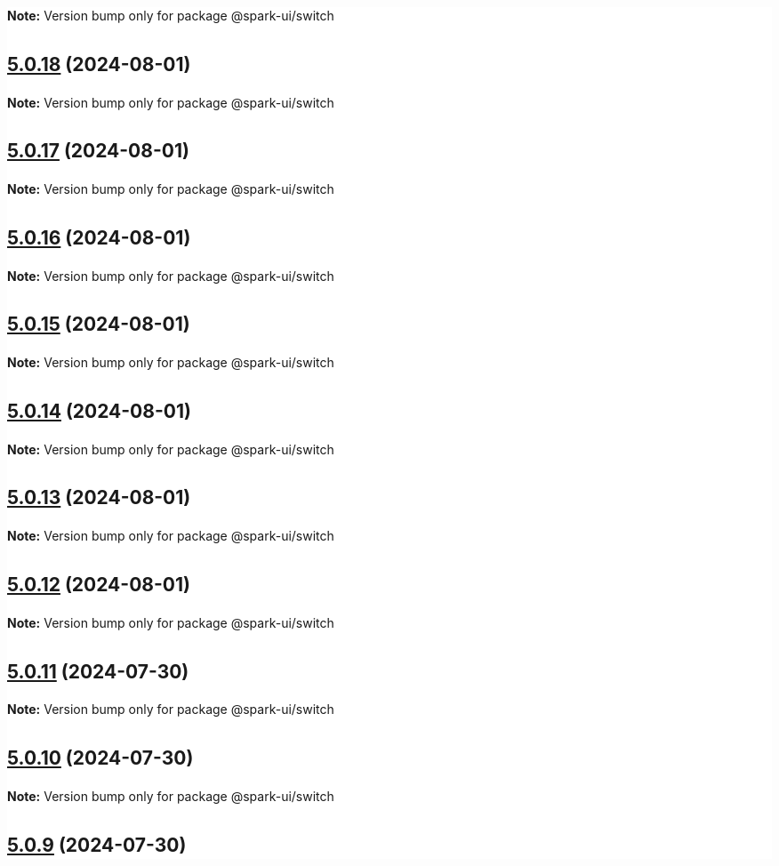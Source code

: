 **Note:** Version bump only for package @spark-ui/switch

## [5.0.18](https://github.com/adevinta/spark/compare/v5.0.17...v5.0.18) (2024-08-01)

**Note:** Version bump only for package @spark-ui/switch

## [5.0.17](https://github.com/adevinta/spark/compare/v5.0.16...v5.0.17) (2024-08-01)

**Note:** Version bump only for package @spark-ui/switch

## [5.0.16](https://github.com/adevinta/spark/compare/v5.0.15...v5.0.16) (2024-08-01)

**Note:** Version bump only for package @spark-ui/switch

## [5.0.15](https://github.com/adevinta/spark/compare/v5.0.14...v5.0.15) (2024-08-01)

**Note:** Version bump only for package @spark-ui/switch

## [5.0.14](https://github.com/adevinta/spark/compare/v5.0.13...v5.0.14) (2024-08-01)

**Note:** Version bump only for package @spark-ui/switch

## [5.0.13](https://github.com/adevinta/spark/compare/v5.0.12...v5.0.13) (2024-08-01)

**Note:** Version bump only for package @spark-ui/switch

## [5.0.12](https://github.com/adevinta/spark/compare/v5.0.11...v5.0.12) (2024-08-01)

**Note:** Version bump only for package @spark-ui/switch

## [5.0.11](https://github.com/adevinta/spark/compare/v5.0.10...v5.0.11) (2024-07-30)

**Note:** Version bump only for package @spark-ui/switch

## [5.0.10](https://github.com/adevinta/spark/compare/v5.0.9...v5.0.10) (2024-07-30)

**Note:** Version bump only for package @spark-ui/switch

## [5.0.9](https://github.com/adevinta/spark/compare/v5.0.8...v5.0.9) (2024-07-30)

